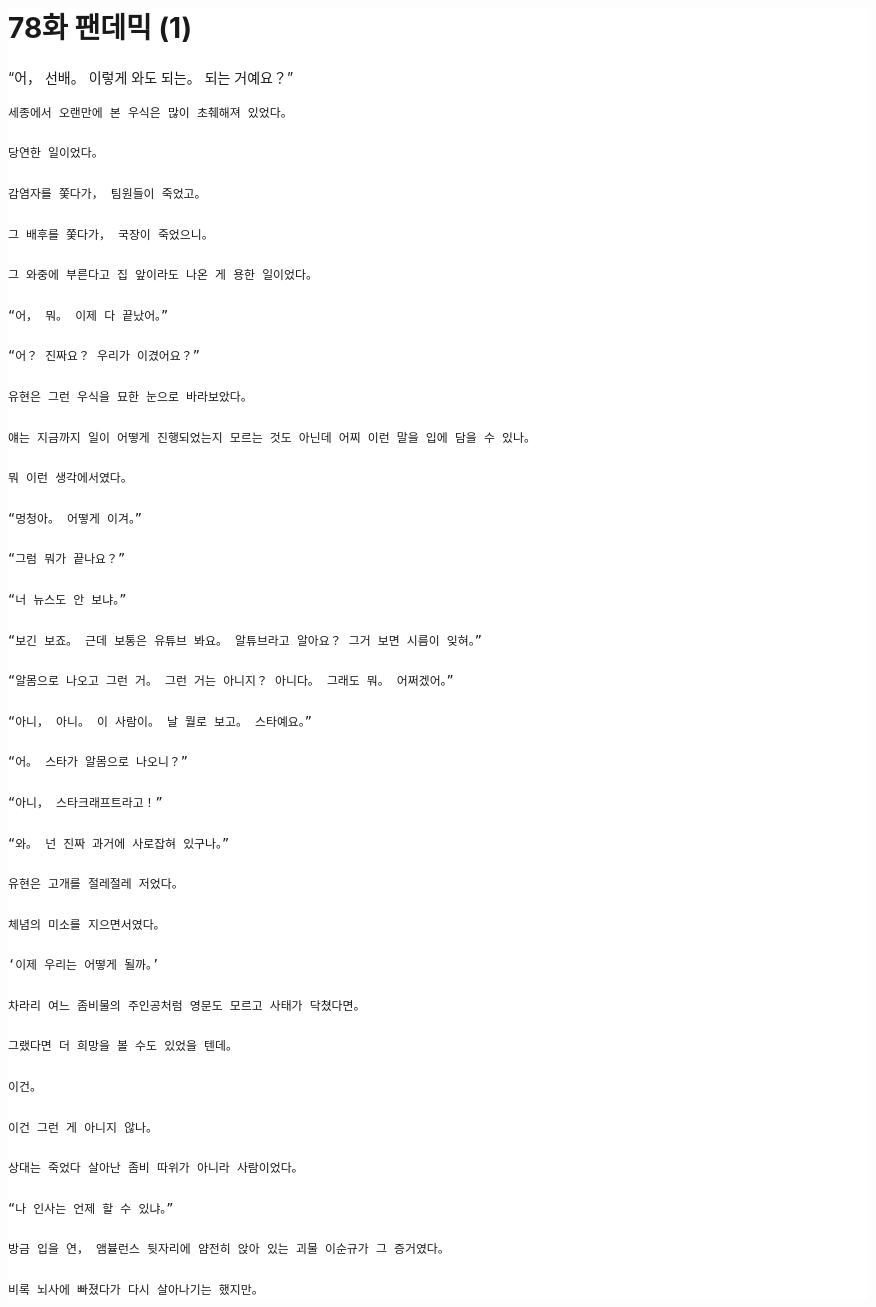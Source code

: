 # 78화 팬데믹 (1)

“어， 선배。 이렇게 와도 되는。 되는 거예요？”

	세종에서 오랜만에 본 우식은 많이 초췌해져 있었다。

	당연한 일이었다。

	감염자를 쫓다가， 팀원들이 죽었고。

	그 배후를 쫓다가， 국장이 죽었으니。

	그 와중에 부른다고 집 앞이라도 나온 게 용한 일이었다。

	“어， 뭐。 이제 다 끝났어。”

	“어？ 진짜요？ 우리가 이겼어요？”

	유현은 그런 우식을 묘한 눈으로 바라보았다。

	얘는 지금까지 일이 어떻게 진행되었는지 모르는 것도 아닌데 어찌 이런 말을 입에 담을 수 있나。

	뭐 이런 생각에서였다。

	“멍청아。 어떻게 이겨。”

	“그럼 뭐가 끝나요？”

	“너 뉴스도 안 보냐。”

	“보긴 보죠。 근데 보통은 유튜브 봐요。 알튜브라고 알아요？ 그거 보면 시름이 잊혀。”

	“알몸으로 나오고 그런 거。 그런 거는 아니지？ 아니다。 그래도 뭐。 어쩌겠어。”

	“아니， 아니。 이 사람이。 날 뭘로 보고。 스타예요。”

	“어。 스타가 알몸으로 나오니？”

	“아니， 스타크래프트라고！”

	“와。 넌 진짜 과거에 사로잡혀 있구나。”

	유현은 고개를 절레절레 저었다。

	체념의 미소를 지으면서였다。

	‘이제 우리는 어떻게 될까。’

	차라리 여느 좀비물의 주인공처럼 영문도 모르고 사태가 닥쳤다면。

	그랬다면 더 희망을 볼 수도 있었을 텐데。

	이건。

	이건 그런 게 아니지 않나。

	상대는 죽었다 살아난 좀비 따위가 아니라 사람이었다。

	“나 인사는 언제 할 수 있냐。”

	방금 입을 연， 앰뷸런스 뒷자리에 얌전히 앉아 있는 괴물 이순규가 그 증거였다。

	비록 뇌사에 빠졌다가 다시 살아나기는 했지만。
